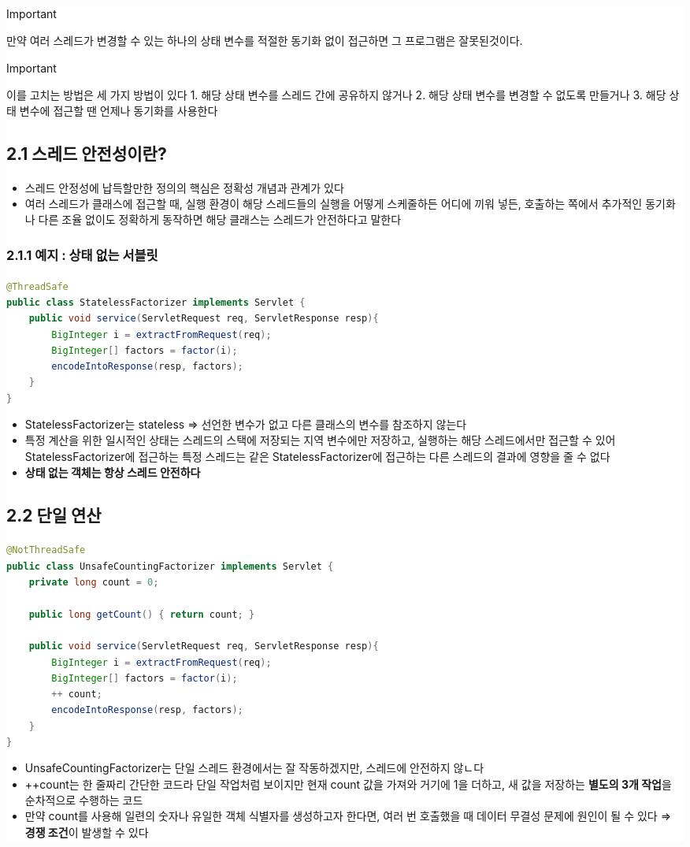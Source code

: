 

> [!important]  
> 만약 여러 스레드가 변경할 수 있는 하나의 상태 변수를 적절한 동기화 없이 접근하면 그 프로그램은 잘못된것이다.  
  
> [!important]  
> 이를 고치는 방법은 세 가지 방법이 있다 1. 해당 상태 변수를 스레드 간에 공유하지 않거나 2. 해당 상태 변수를 변경할 수 없도록 만들거나 3. 해당 상태 변수에 접근할 땐 언제나 동기화를 사용한다  

## 2.1 스레드 안전성이란?

- 스레드 안정성에 납득할만한 정의의 핵심은 정확성 개념과 관계가 있다
- 여러 스레드가 클래스에 접근할 때, 실행 환경이 해당 스레드들의 실행을 어떻게 스케줄하든 어디에 끼워 넣든, 호출하는 쪽에서 추가적인 동기화나 다른 조율 없이도 정확하게 동작하면 해당 클래스는 스레드가 안전하다고 말한다

### 2.1.1 예지 : 상태 없는 서블릿

```Java
@ThreadSafe
public class StatelessFactorizer implements Servlet {
	public void service(ServletRequest req, ServletResponse resp){
		BigInteger i = extractFromRequest(req);
		BigInteger[] factors = factor(i);
		encodeIntoResponse(resp, factors);
	}
}
```

- StatelessFactorizer는 stateless ⇒ 선언한 변수가 없고 다른 클래스의 변수를 참조하지 않는다
- 특정 계산을 위한 일시적인 상태는 스레드의 스택에 저장되는 지역 변수에만 저장하고, 실행하는 해당 스레드에서만 접근할 수 있어 StatelessFactorizer에 접근하는 특정 스레드는 같은 StatelessFactorizer에 접근하는 다른 스레드의 결과에 영향을 줄 수 없다
- **상태 없는 객체는 항상 스레드 안전하다**

## 2.2 단일 연산

```Java
@NotThreadSafe
public class UnsafeCountingFactorizer implements Servlet {
	private long count = 0;
	
	public long getCount() { return count; }
	
	public void service(ServletRequest req, ServletResponse resp){
		BigInteger i = extractFromRequest(req);
		BigInteger[] factors = factor(i);
		++ count;
		encodeIntoResponse(resp, factors);
	}
}
```

- UnsafeCountingFactorizer는 단일 스레드 환경에서는 잘 작동하겠지만, 스레드에 안전하지 않ㄴ다
- ++count는 한 줄짜리 간단한 코드라 단일 작업처럼 보이지만 현재 count 값을 가져와 거기에 1을 더하고, 새 값을 저장하는 **별도의 3개 작업**을 순차적으로 수행하는 코드
- 만약 count를 사용해 일련의 숫자나 유일한 객체 식별자를 생성하고자 한다면, 여러 번 호출했을 때 데이터 무결성 문제에 원인이 될 수 있다 ⇒ **경쟁 조건**이 발생할 수 있다
